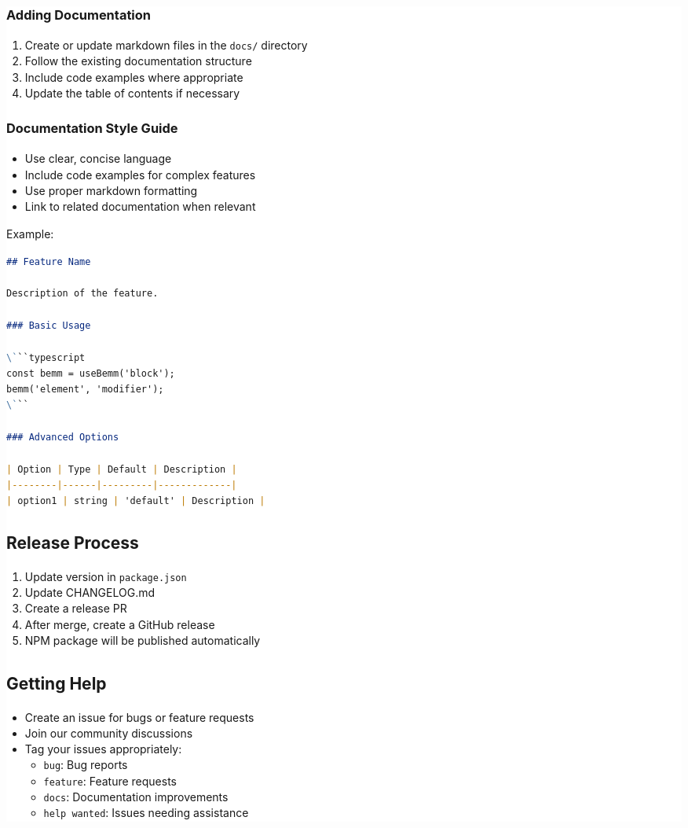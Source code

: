 ### Adding Documentation

1. Create or update markdown files in the `docs/` directory
2. Follow the existing documentation structure
3. Include code examples where appropriate
4. Update the table of contents if necessary

### Documentation Style Guide

- Use clear, concise language
- Include code examples for complex features
- Use proper markdown formatting
- Link to related documentation when relevant

Example:
```markdown
## Feature Name

Description of the feature.

### Basic Usage

\```typescript
const bemm = useBemm('block');
bemm('element', 'modifier');
\```

### Advanced Options

| Option | Type | Default | Description |
|--------|------|---------|-------------|
| option1 | string | 'default' | Description |
```

## Release Process

1. Update version in `package.json`
2. Update CHANGELOG.md
3. Create a release PR
4. After merge, create a GitHub release
5. NPM package will be published automatically

## Getting Help

- Create an issue for bugs or feature requests
- Join our community discussions
- Tag your issues appropriately:
  - `bug`: Bug reports
  - `feature`: Feature requests
  - `docs`: Documentation improvements
  - `help wanted`: Issues needing assistance
